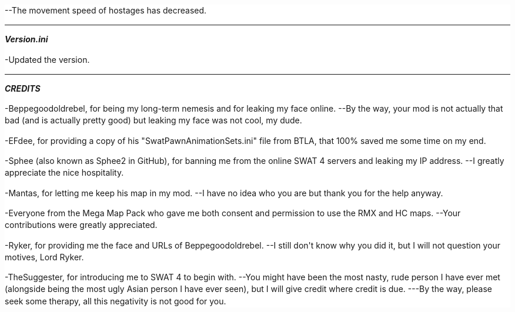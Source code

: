 --The movement speed of hostages has decreased.
___________________________________________________________________________________________________________________________________________________________________________________________________________________________________________________________________________
***Version.ini***

-Updated the version.
___________________________________________________________________________________________________________________________________________________________________________________________________________________________________________________________________________
***CREDITS***

-Beppegoodoldrebel, for being my long-term nemesis and for leaking my face online.
--By the way, your mod is not actually that bad (and is actually pretty good) but leaking my face was not cool, my dude.

-EFdee, for providing a copy of his "SwatPawnAnimationSets.ini" file from BTLA, that 100% saved me some time on my end.

-Sphee (also known as Sphee2 in GitHub), for banning me from the online SWAT 4 servers and leaking my IP address.
--I greatly appreciate the nice hospitality.

-Mantas, for letting me keep his map in my mod.
--I have no idea who you are but thank you for the help anyway.

-Everyone from the Mega Map Pack who gave me both consent and permission to use the RMX and HC maps.
--Your contributions were greatly appreciated.

-Ryker, for providing me the face and URLs of Beppegoodoldrebel.
--I still don't know why you did it, but I will not question your motives, Lord Ryker.

-TheSuggester, for introducing me to SWAT 4 to begin with.
--You might have been the most nasty, rude person I have ever met (alongside being the most ugly Asian person I have ever seen), but I will give credit where credit is due.
---By the way, please seek some therapy, all this negativity is not good for you.
